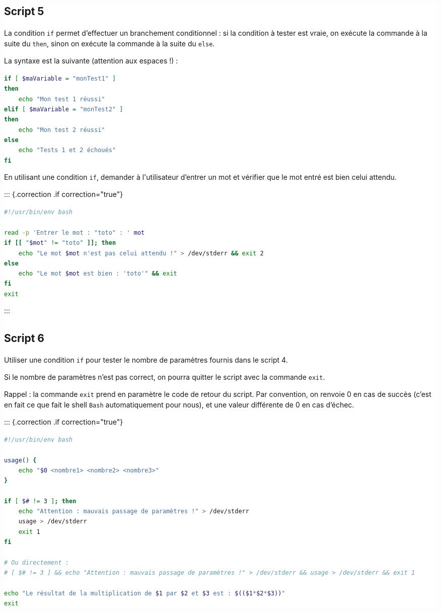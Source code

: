 ## Script 5

La condition `if` permet d’effectuer un branchement conditionnel : si la condition à tester est vraie, on exécute la commande à la suite du `then`, sinon on exécute la commande à la suite du `else`.

La syntaxe est la suivante (attention aux espaces !) :

```bash
if [ $maVariable = "monTest1" ]
then
	echo "Mon test 1 réussi"
elif [ $maVariable = "monTest2" ]
then
	echo "Mon test 2 réussi"
else
	echo "Tests 1 et 2 échoués"
fi
```

En utilisant une condition `if`, demander à l'utilisateur d’entrer un mot et vérifier que le mot entré est bien celui attendu.

::: {.correction .if correction="true"}
```bash
#!/usr/bin/env bash

read -p 'Entrer le mot : "toto" : ' mot
if [[ "$mot" != "toto" ]]; then
    echo "Le mot $mot n'est pas celui attendu !" > /dev/stderr && exit 2
else
    echo "Le mot $mot est bien : 'toto'" && exit
fi
exit
```
:::

## Script 6

Utiliser une condition `if` pour tester le nombre de paramètres fournis dans le script 4.

Si le nombre de paramètres n’est pas correct, on pourra quitter le script avec la commande `exit`.

Rappel : la commande `exit` prend en paramètre le code de retour du script. Par convention, on renvoie 0 en cas de succès (c’est en fait ce que fait le shell `Bash` automatiquement pour nous), et une valeur différente de 0 en cas d’échec.

::: {.correction .if correction="true"}
```bash
#!/usr/bin/env bash

usage() {
    echo "$0 <nombre1> <nombre2> <nombre3>"
}

if [ $# != 3 ]; then
    echo "Attention : mauvais passage de paramètres !" > /dev/stderr
    usage > /dev/stderr
    exit 1
fi

# Ou directement :
# [ $# != 3 ] && echo "Attention : mauvais passage de paramètres !" > /dev/stderr && usage > /dev/stderr && exit 1

echo "Le résultat de la multiplication de $1 par $2 et $3 est : $(($1*$2*$3))"
exit
```